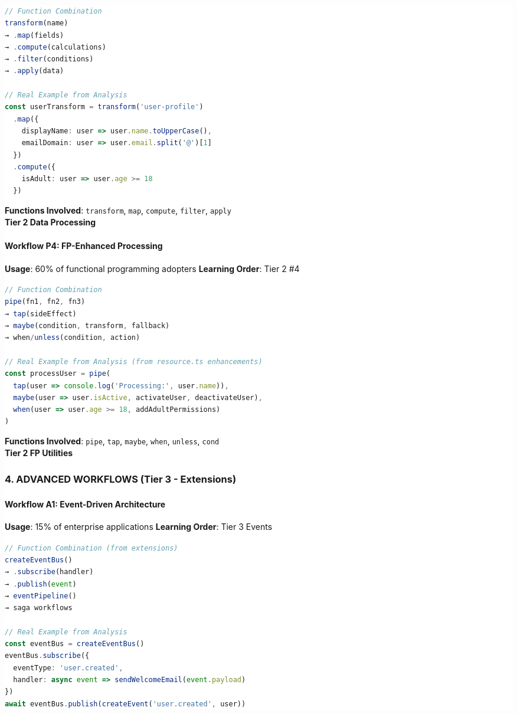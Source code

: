 ```typescript
// Function Combination
transform(name)
→ .map(fields)
→ .compute(calculations)
→ .filter(conditions)
→ .apply(data)

// Real Example from Analysis
const userTransform = transform('user-profile')
  .map({ 
    displayName: user => user.name.toUpperCase(),
    emailDomain: user => user.email.split('@')[1]
  })
  .compute({
    isAdult: user => user.age >= 18
  })
```

**Functions Involved**: `transform`, `map`, `compute`, `filter`, `apply`  
**Tier 2 Data Processing**

#### Workflow P4: FP-Enhanced Processing
**Usage**: 60% of functional programming adopters
**Learning Order**: Tier 2 #4

```typescript
// Function Combination
pipe(fn1, fn2, fn3)
→ tap(sideEffect)
→ maybe(condition, transform, fallback)
→ when/unless(condition, action)

// Real Example from Analysis (from resource.ts enhancements)
const processUser = pipe(
  tap(user => console.log('Processing:', user.name)),
  maybe(user => user.isActive, activateUser, deactivateUser),
  when(user => user.age >= 18, addAdultPermissions)
)
```

**Functions Involved**: `pipe`, `tap`, `maybe`, `when`, `unless`, `cond`  
**Tier 2 FP Utilities**

### 4. ADVANCED WORKFLOWS (Tier 3 - Extensions)

#### Workflow A1: Event-Driven Architecture
**Usage**: 15% of enterprise applications
**Learning Order**: Tier 3 Events

```typescript
// Function Combination (from extensions)
createEventBus()
→ .subscribe(handler)  
→ .publish(event)
→ eventPipeline()
→ saga workflows

// Real Example from Analysis
const eventBus = createEventBus()
eventBus.subscribe({
  eventType: 'user.created',
  handler: async event => sendWelcomeEmail(event.payload)
})
await eventBus.publish(createEvent('user.created', user))
```
